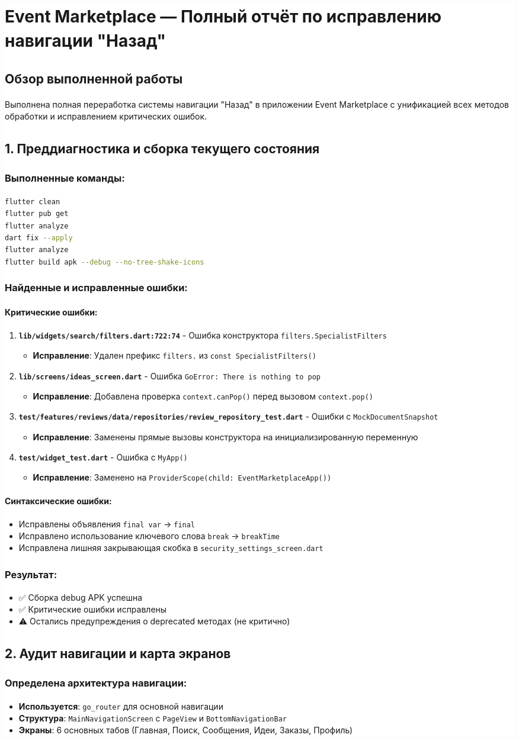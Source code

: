 # Event Marketplace — Полный отчёт по исправлению навигации "Назад"

## Обзор выполненной работы

Выполнена полная переработка системы навигации "Назад" в приложении Event Marketplace с унификацией всех методов обработки и исправлением критических ошибок.

## 1. Преддиагностика и сборка текущего состояния

### Выполненные команды:
```bash
flutter clean
flutter pub get
flutter analyze
dart fix --apply
flutter analyze
flutter build apk --debug --no-tree-shake-icons
```

### Найденные и исправленные ошибки:

#### Критические ошибки:
1. **`lib/widgets/search/filters.dart:722:74`** - Ошибка конструктора `filters.SpecialistFilters`
   - **Исправление**: Удален префикс `filters.` из `const SpecialistFilters()`

2. **`lib/screens/ideas_screen.dart`** - Ошибка `GoError: There is nothing to pop`
   - **Исправление**: Добавлена проверка `context.canPop()` перед вызовом `context.pop()`

3. **`test/features/reviews/data/repositories/review_repository_test.dart`** - Ошибки с `MockDocumentSnapshot`
   - **Исправление**: Заменены прямые вызовы конструктора на инициализированную переменную

4. **`test/widget_test.dart`** - Ошибка с `MyApp()`
   - **Исправление**: Заменено на `ProviderScope(child: EventMarketplaceApp())`

#### Синтаксические ошибки:
- Исправлены объявления `final var` → `final`
- Исправлено использование ключевого слова `break` → `breakTime`
- Исправлена лишняя закрывающая скобка в `security_settings_screen.dart`

### Результат:
- ✅ Сборка debug APK успешна
- ✅ Критические ошибки исправлены
- ⚠️ Остались предупреждения о deprecated методах (не критично)

## 2. Аудит навигации и карта экранов

### Определена архитектура навигации:
- **Используется**: `go_router` для основной навигации
- **Структура**: `MainNavigationScreen` с `PageView` и `BottomNavigationBar`
- **Экраны**: 6 основных табов (Главная, Поиск, Сообщения, Идеи, Заказы, Профиль)
